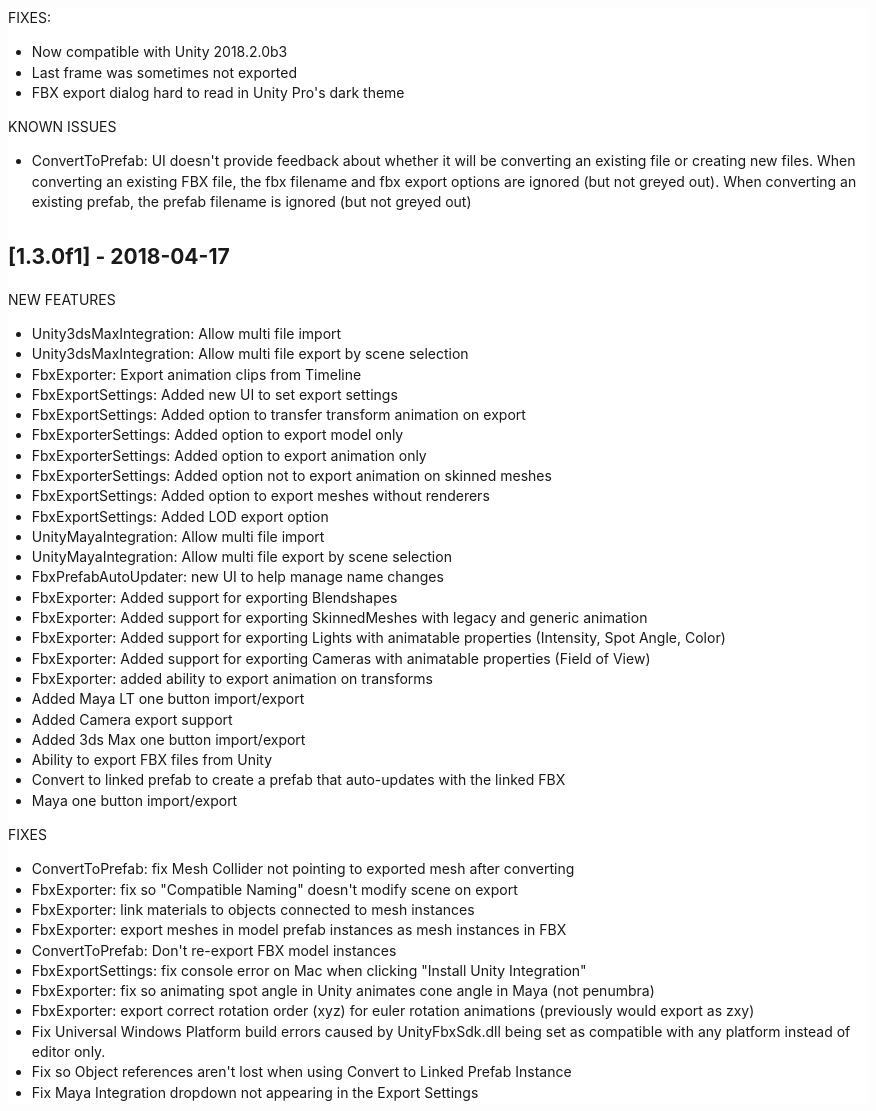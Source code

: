 FIXES:

* Now compatible with Unity 2018.2.0b3
* Last frame was sometimes not exported
* FBX export dialog hard to read in Unity Pro's dark theme

KNOWN ISSUES

* ConvertToPrefab: UI doesn't provide feedback about whether it will be converting an existing file or creating new files.
When converting an existing FBX file, the fbx filename and fbx export options are ignored (but not greyed out).
When converting an existing prefab, the prefab filename is ignored (but not greyed out)

## [1.3.0f1] - 2018-04-17
NEW FEATURES
* Unity3dsMaxIntegration: Allow multi file import
* Unity3dsMaxIntegration: Allow multi file export by scene selection
* FbxExporter: Export animation clips from Timeline
* FbxExportSettings: Added new UI to set export settings
* FbxExportSettings: Added option to transfer transform animation on export
* FbxExporterSettings: Added option to export model only
* FbxExporterSettings: Added option to export animation only
* FbxExporterSettings: Added option not to export animation on skinned meshes
* FbxExportSettings: Added option to export meshes without renderers
* FbxExportSettings: Added LOD export option
* UnityMayaIntegration: Allow multi file import
* UnityMayaIntegration: Allow multi file export by scene selection
* FbxPrefabAutoUpdater: new UI to help manage name changes
* FbxExporter: Added support for exporting Blendshapes
* FbxExporter: Added support for exporting SkinnedMeshes with legacy and generic animation
* FbxExporter: Added support for exporting Lights with animatable properties (Intensity, Spot Angle, Color)
* FbxExporter: Added support for exporting Cameras with animatable properties (Field of View)
* FbxExporter: added ability to export animation on transforms
* Added Maya LT one button import/export
* Added Camera export support 
* Added 3ds Max one button import/export
* Ability to export FBX files from Unity
* Convert to linked prefab to create a prefab that auto-updates with the linked FBX
* Maya one button import/export

FIXES
* ConvertToPrefab: fix Mesh Collider not pointing to exported mesh after converting
* FbxExporter: fix so "Compatible Naming" doesn't modify scene on export
* FbxExporter: link materials to objects connected to mesh instances
* FbxExporter: export meshes in model prefab instances as mesh instances in FBX
* ConvertToPrefab: Don't re-export FBX model instances
* FbxExportSettings: fix console error on Mac when clicking "Install Unity Integration"
* FbxExporter: fix so animating spot angle in Unity animates cone angle in Maya (not penumbra)
* FbxExporter: export correct rotation order (xyz) for euler rotation animations (previously would export as zxy)
* Fix Universal Windows Platform build errors caused by UnityFbxSdk.dll being set as compatible with any platform instead of editor only.
* Fix so Object references aren't lost when using Convert to Linked Prefab Instance
* Fix Maya Integration dropdown not appearing in the Export Settings

